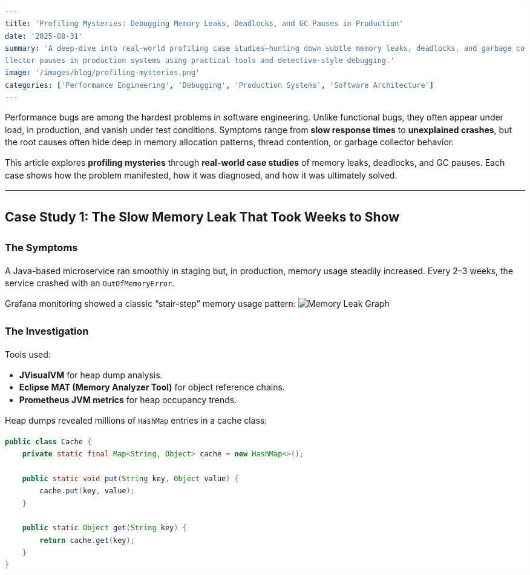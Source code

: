 ```yaml
---
title: 'Profiling Mysteries: Debugging Memory Leaks, Deadlocks, and GC Pauses in Production'
date: '2025-08-31'
summary: 'A deep-dive into real-world profiling case studies—hunting down subtle memory leaks, deadlocks, and garbage collector pauses in production systems using practical tools and detective-style debugging.'
image: '/images/blog/profiling-mysteries.png'
categories: ['Performance Engineering', 'Debugging', 'Production Systems', 'Software Architecture']
---
```


Performance bugs are among the hardest problems in software engineering. Unlike functional bugs, they often appear under load, in production, and vanish under test conditions. Symptoms range from **slow response times** to **unexplained crashes**, but the root causes often hide deep in memory allocation patterns, thread contention, or garbage collector behavior.

This article explores **profiling mysteries** through **real-world case studies** of memory leaks, deadlocks, and GC pauses. Each case shows how the problem manifested, how it was diagnosed, and how it was ultimately solved.

---

## Case Study 1: The Slow Memory Leak That Took Weeks to Show

### The Symptoms
A Java-based microservice ran smoothly in staging but, in production, memory usage steadily increased. Every 2–3 weeks, the service crashed with an `OutOfMemoryError`.

Grafana monitoring showed a classic “stair-step” memory usage pattern:
![Memory Leak Graph](/images/blog/memory-leak-graph.png)

### The Investigation
Tools used:
- **JVisualVM** for heap dump analysis.  
- **Eclipse MAT (Memory Analyzer Tool)** for object reference chains.  
- **Prometheus JVM metrics** for heap occupancy trends.  

Heap dumps revealed millions of `HashMap` entries in a cache class:

```java
public class Cache {
    private static final Map<String, Object> cache = new HashMap<>();

    public static void put(String key, Object value) {
        cache.put(key, value);
    }

    public static Object get(String key) {
        return cache.get(key);
    }
}
````
